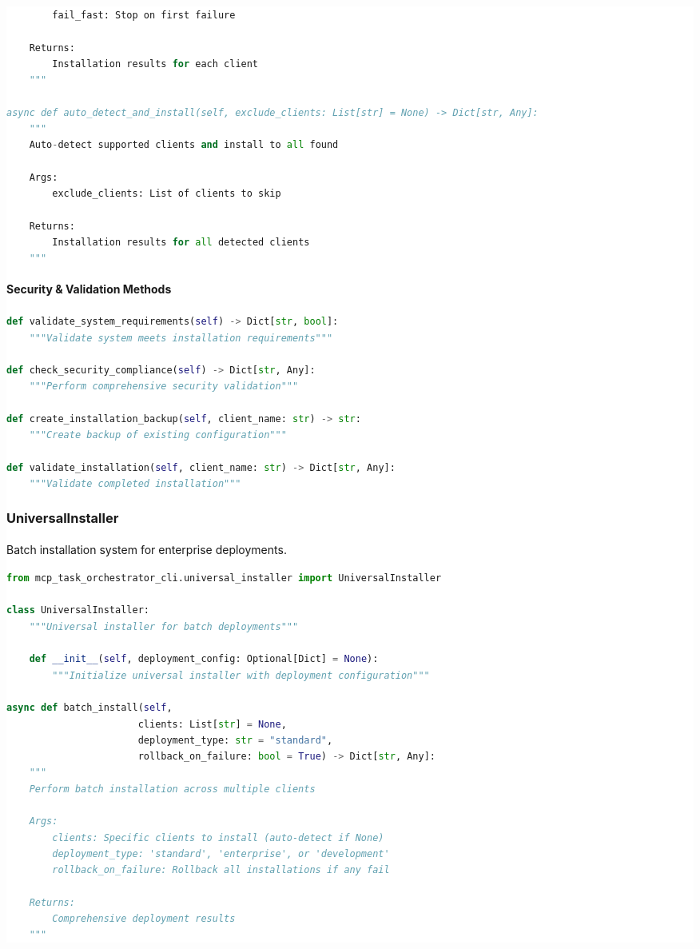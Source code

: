 ```python
        fail_fast: Stop on first failure
        
    Returns:
        Installation results for each client
    """

async def auto_detect_and_install(self, exclude_clients: List[str] = None) -> Dict[str, Any]:
    """
    Auto-detect supported clients and install to all found
    
    Args:
        exclude_clients: List of clients to skip
        
    Returns:
        Installation results for all detected clients
    """
```

#### Security & Validation Methods

```python
def validate_system_requirements(self) -> Dict[str, bool]:
    """Validate system meets installation requirements"""

def check_security_compliance(self) -> Dict[str, Any]:
    """Perform comprehensive security validation"""

def create_installation_backup(self, client_name: str) -> str:
    """Create backup of existing configuration"""

def validate_installation(self, client_name: str) -> Dict[str, Any]:
    """Validate completed installation"""
```

### UniversalInstaller

Batch installation system for enterprise deployments.

```python
from mcp_task_orchestrator_cli.universal_installer import UniversalInstaller

class UniversalInstaller:
    """Universal installer for batch deployments"""
    
    def __init__(self, deployment_config: Optional[Dict] = None):
        """Initialize universal installer with deployment configuration"""

async def batch_install(self, 
                       clients: List[str] = None,
                       deployment_type: str = "standard",
                       rollback_on_failure: bool = True) -> Dict[str, Any]:
    """
    Perform batch installation across multiple clients
    
    Args:
        clients: Specific clients to install (auto-detect if None)
        deployment_type: 'standard', 'enterprise', or 'development'
        rollback_on_failure: Rollback all installations if any fail
        
    Returns:
        Comprehensive deployment results
    """
```
